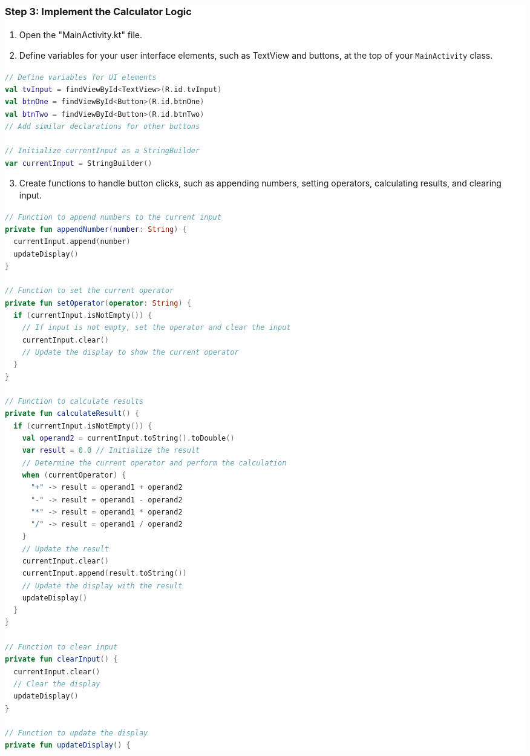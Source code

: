 ### Step 3: Implement the Calculator Logic

1. Open the "MainActivity.kt" file.

2. Define variables for your user interface elements, such as TextView and buttons, at the top of your `MainActivity` class.

```kotlin
// Define variables for UI elements
val tvInput = findViewById<TextView>(R.id.tvInput)
val btnOne = findViewById<Button>(R.id.btnOne)
val btnTwo = findViewById<Button>(R.id.btnTwo)
// Add similar declarations for other buttons

// Initialize currentInput as a StringBuilder
var currentInput = StringBuilder()
```

3. Create functions to handle button clicks, such as appending numbers, setting operators, calculating results, and clearing input.

```kotlin
// Function to append numbers to the current input
private fun appendNumber(number: String) {
  currentInput.append(number)
  updateDisplay()
}

// Function to set the current operator
private fun setOperator(operator: String) {
  if (currentInput.isNotEmpty()) {
    // If input is not empty, set the operator and clear the input
    currentInput.clear()
    // Update the display to show the current operator
  }
}

// Function to calculate results
private fun calculateResult() {
  if (currentInput.isNotEmpty()) {
    val operand2 = currentInput.toString().toDouble()
    var result = 0.0 // Initialize the result
    // Determine the current operator and perform the calculation
    when (currentOperator) {
      "+" -> result = operand1 + operand2
      "-" -> result = operand1 - operand2
      "*" -> result = operand1 * operand2
      "/" -> result = operand1 / operand2
    }
    // Update the result
    currentInput.clear()
    currentInput.append(result.toString())
    // Update the display with the result
    updateDisplay()
  }
}

// Function to clear input
private fun clearInput() {
  currentInput.clear()
  // Clear the display
  updateDisplay()
}

// Function to update the display
private fun updateDisplay() {
```